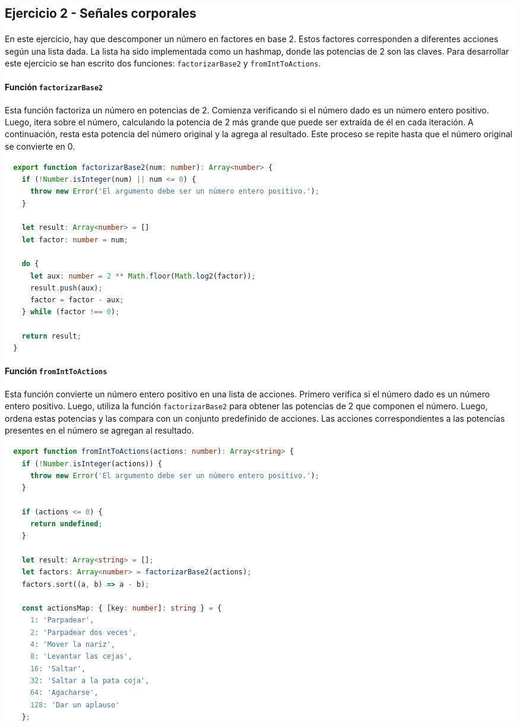 ## Ejercicio 2 - Señales corporales

En este ejercicio, hay que descomponer un número en factores en base $2$. Estos factores corresponden a diferentes acciones según una lista dada. La lista ha sido implementada como un hashmap, donde las potencias de 2 son las claves. Para desarrollar este ejercicio se han escrito dos funciones: `factorizarBase2` y `fromIntToActions`.

#### Función `factorizarBase2`

Esta función factoriza un número en potencias de 2. Comienza verificando si el número dado es un número entero positivo. Luego, itera sobre el número, calculando la potencia de 2 más grande que puede ser extraída de él en cada iteración. A continuación, resta esta potencia del número original y la agrega al resultado. Este proceso se repite hasta que el número original se convierte en 0.

```typescript
  export function factorizarBase2(num: number): Array<number> {
    if (!Number.isInteger(num) || num <= 0) {
      throw new Error('El argumento debe ser un número entero positivo.');
    }

    let result: Array<number> = []
    let factor: number = num;

    do {
      let aux: number = 2 ** Math.floor(Math.log2(factor));
      result.push(aux); 
      factor = factor - aux; 
    } while (factor !== 0);

    return result;
  }
```

#### Función `fromIntToActions`

Esta función convierte un número entero positivo en una lista de acciones. Primero verifica si el número dado es un número entero positivo. Luego, utiliza la función `factorizarBase2` para obtener las potencias de 2 que componen el número. Luego, ordena estas potencias y las compara con un conjunto predefinido de acciones. Las acciones correspondientes a las potencias presentes en el número se agregan al resultado.

```typescript
  export function fromIntToActions(actions: number): Array<string> {
    if (!Number.isInteger(actions)) {
      throw new Error('El argumento debe ser un número entero positivo.');
    }

    if (actions <= 0) {
      return undefined;
    }

    let result: Array<string> = [];
    let factors: Array<number> = factorizarBase2(actions);
    factors.sort((a, b) => a - b);

    const actionsMap: { [key: number]: string } = {
      1: 'Parpadear',
      2: 'Parpadear dos veces',
      4: 'Mover la nariz',
      8: 'Levantar las cejas',
      16: 'Saltar',
      32: 'Saltar a la pata coja',
      64: 'Agacharse',
      128: 'Dar un aplauso'
    };
```